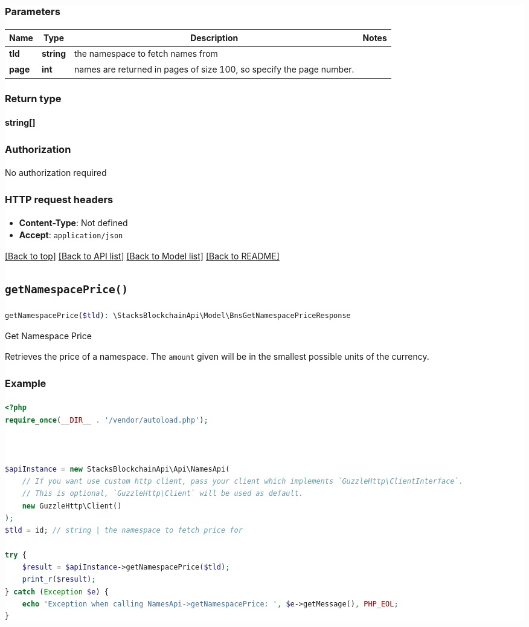 ### Parameters

Name | Type | Description  | Notes
------------- | ------------- | ------------- | -------------
 **tld** | **string**| the namespace to fetch names from |
 **page** | **int**| names are returned in pages of size 100, so specify the page number. |

### Return type

**string[]**

### Authorization

No authorization required

### HTTP request headers

- **Content-Type**: Not defined
- **Accept**: `application/json`

[[Back to top]](#) [[Back to API list]](../../README.md#endpoints)
[[Back to Model list]](../../README.md#models)
[[Back to README]](../../README.md)

## `getNamespacePrice()`

```php
getNamespacePrice($tld): \StacksBlockchainApi\Model\BnsGetNamespacePriceResponse
```

Get Namespace Price

Retrieves the price of a namespace. The `amount` given will be in the smallest possible units of the currency.

### Example

```php
<?php
require_once(__DIR__ . '/vendor/autoload.php');



$apiInstance = new StacksBlockchainApi\Api\NamesApi(
    // If you want use custom http client, pass your client which implements `GuzzleHttp\ClientInterface`.
    // This is optional, `GuzzleHttp\Client` will be used as default.
    new GuzzleHttp\Client()
);
$tld = id; // string | the namespace to fetch price for

try {
    $result = $apiInstance->getNamespacePrice($tld);
    print_r($result);
} catch (Exception $e) {
    echo 'Exception when calling NamesApi->getNamespacePrice: ', $e->getMessage(), PHP_EOL;
}
```
